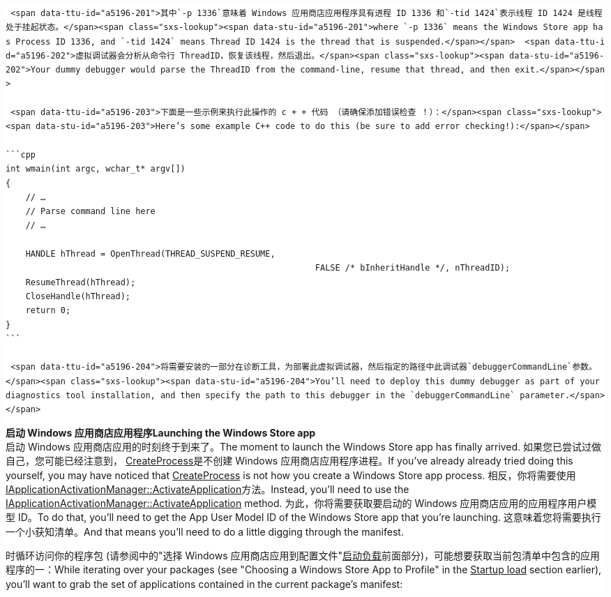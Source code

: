      <span data-ttu-id="a5196-201">其中`-p 1336`意味着 Windows 应用商店应用程序具有进程 ID 1336 和`-tid 1424`表示线程 ID 1424 是线程处于挂起状态。</span><span class="sxs-lookup"><span data-stu-id="a5196-201">where `-p 1336` means the Windows Store app has Process ID 1336, and `-tid 1424` means Thread ID 1424 is the thread that is suspended.</span></span>  <span data-ttu-id="a5196-202">虚拟调试器会分析从命令行 ThreadID，恢复该线程，然后退出。</span><span class="sxs-lookup"><span data-stu-id="a5196-202">Your dummy debugger would parse the ThreadID from the command-line, resume that thread, and then exit.</span></span>  
  
     <span data-ttu-id="a5196-203">下面是一些示例来执行此操作的 c + + 代码 （请确保添加错误检查 ！）：</span><span class="sxs-lookup"><span data-stu-id="a5196-203">Here’s some example C++ code to do this (be sure to add error checking!):</span></span>  
  
    ```cpp  
    int wmain(int argc, wchar_t* argv[])  
    {      
        // …  
        // Parse command line here  
        // …  
  
        HANDLE hThread = OpenThread(THREAD_SUSPEND_RESUME,   
                                                                  FALSE /* bInheritHandle */, nThreadID);  
        ResumeThread(hThread);  
        CloseHandle(hThread);  
        return 0;  
    }  
    ```  
  
     <span data-ttu-id="a5196-204">将需要安装的一部分在诊断工具，为部署此虚拟调试器，然后指定的路径中此调试器`debuggerCommandLine`参数。</span><span class="sxs-lookup"><span data-stu-id="a5196-204">You’ll need to deploy this dummy debugger as part of your diagnostics tool installation, and then specify the path to this debugger in the `debuggerCommandLine` parameter.</span></span>  
  
 <span data-ttu-id="a5196-205">**启动 Windows 应用商店应用程序**</span><span class="sxs-lookup"><span data-stu-id="a5196-205">**Launching the Windows Store app**</span></span>  
 <span data-ttu-id="a5196-206">启动 Windows 应用商店应用的时刻终于到来了。</span><span class="sxs-lookup"><span data-stu-id="a5196-206">The moment to launch the Windows Store app has finally arrived.</span></span> <span data-ttu-id="a5196-207">如果您已尝试过做自己，您可能已经注意到， [CreateProcess](/windows/desktop/api/processthreadsapi/nf-processthreadsapi-createprocessa)是不创建 Windows 应用商店应用程序进程。</span><span class="sxs-lookup"><span data-stu-id="a5196-207">If you’ve already already tried doing this yourself, you may have noticed that [CreateProcess](/windows/desktop/api/processthreadsapi/nf-processthreadsapi-createprocessa) is not how you create a Windows Store app process.</span></span>  <span data-ttu-id="a5196-208">相反，你将需要使用[IApplicationActivationManager::ActivateApplication](/windows/desktop/api/shobjidl_core/nf-shobjidl_core-iapplicationactivationmanager-activateapplication)方法。</span><span class="sxs-lookup"><span data-stu-id="a5196-208">Instead, you’ll need to use the [IApplicationActivationManager::ActivateApplication](/windows/desktop/api/shobjidl_core/nf-shobjidl_core-iapplicationactivationmanager-activateapplication) method.</span></span>  <span data-ttu-id="a5196-209">为此，你将需要获取要启动的 Windows 应用商店应用的应用程序用户模型 ID。</span><span class="sxs-lookup"><span data-stu-id="a5196-209">To do that, you’ll need to get the App User Model ID of the Windows Store app that you’re launching.</span></span>  <span data-ttu-id="a5196-210">这意味着您将需要执行一个小获知清单。</span><span class="sxs-lookup"><span data-stu-id="a5196-210">And that means you’ll need to do a little digging through the manifest.</span></span>  
  
 <span data-ttu-id="a5196-211">时循环访问你的程序包 (请参阅中的"选择 Windows 应用商店应用到配置文件"[启动负载](#Startup)前面部分)，可能想要获取当前包清单中包含的应用程序的一：</span><span class="sxs-lookup"><span data-stu-id="a5196-211">While iterating over your packages (see "Choosing a Windows Store App to Profile" in the [Startup load](#Startup) section earlier), you’ll want to grab the set of applications contained in the current package’s manifest:</span></span>  
  